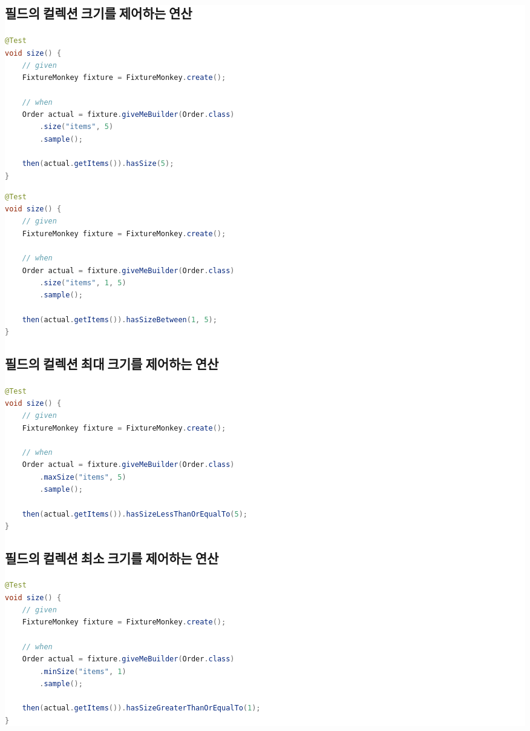 ## 필드의 컬렉션 크기를 제어하는 연산
```java
@Test
void size() {	
    // given
    FixtureMonkey fixture = FixtureMonkey.create();

    // when
    Order actual = fixture.giveMeBuilder(Order.class)
        .size("items", 5)
        .sample();
    
    then(actual.getItems()).hasSize(5);
}
```

```java
@Test
void size() {	
    // given
    FixtureMonkey fixture = FixtureMonkey.create();

    // when
    Order actual = fixture.giveMeBuilder(Order.class)
        .size("items", 1, 5)
        .sample();
    
    then(actual.getItems()).hasSizeBetween(1, 5);
}
```

## 필드의 컬렉션 최대 크기를 제어하는 연산
```java
@Test
void size() {	
    // given
    FixtureMonkey fixture = FixtureMonkey.create();

    // when
    Order actual = fixture.giveMeBuilder(Order.class)
        .maxSize("items", 5)
        .sample();
    
    then(actual.getItems()).hasSizeLessThanOrEqualTo(5);
}
```

## 필드의 컬렉션 최소 크기를 제어하는 연산
```java
@Test
void size() {	
    // given
    FixtureMonkey fixture = FixtureMonkey.create();

    // when
    Order actual = fixture.giveMeBuilder(Order.class)
        .minSize("items", 1)
        .sample();
    
    then(actual.getItems()).hasSizeGreaterThanOrEqualTo(1);
}
```
